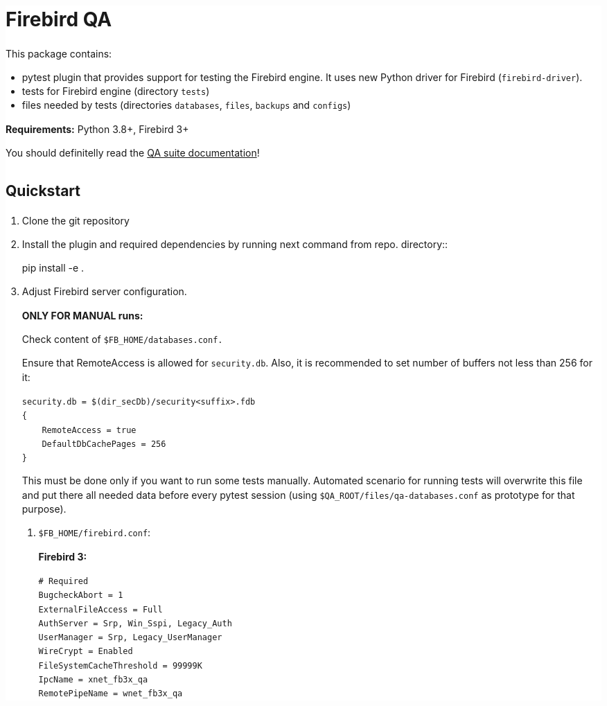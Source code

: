# Firebird QA

This package contains:

- pytest plugin that provides support for testing the Firebird engine. It uses new Python
  driver for Firebird (`firebird-driver`).
- tests for Firebird engine (directory `tests`)
- files needed by tests (directories `databases`, `files`, `backups` and `configs`)

**Requirements:** Python 3.8+, Firebird 3+

You should definitelly read the [QA suite documentation](https://firebird-qa.readthedocs.io)!

## Quickstart


1. Clone the git repository

2. Install the plugin and required dependencies by running next command from repo. directory::

   pip install -e .

3. Adjust Firebird server configuration.

   **ONLY FOR MANUAL runs:**

   Check content of `$FB_HOME/databases.conf.`

   Ensure that RemoteAccess is allowed for `security.db`.
   Also, it is recommended to set number of buffers not less than 256 for it:

   ```
   security.db = $(dir_secDb)/security<suffix>.fdb
   {
       RemoteAccess = true
       DefaultDbCachePages = 256
   }
   ``` 

   This must be done only if you want to run some tests manually.
   Automated scenario for running tests will overwrite this file
   and put there all needed data before every pytest session (using
   `$QA_ROOT/files/qa-databases.conf` as prototype for that purpose).

    1. `$FB_HOME/firebird.conf`:

        **Firebird 3:**

        ```
        # Required
        BugcheckAbort = 1
        ExternalFileAccess = Full
        AuthServer = Srp, Win_Sspi, Legacy_Auth
        UserManager = Srp, Legacy_UserManager
        WireCrypt = Enabled
        FileSystemCacheThreshold = 99999K
        IpcName = xnet_fb3x_qa
        RemotePipeName = wnet_fb3x_qa
